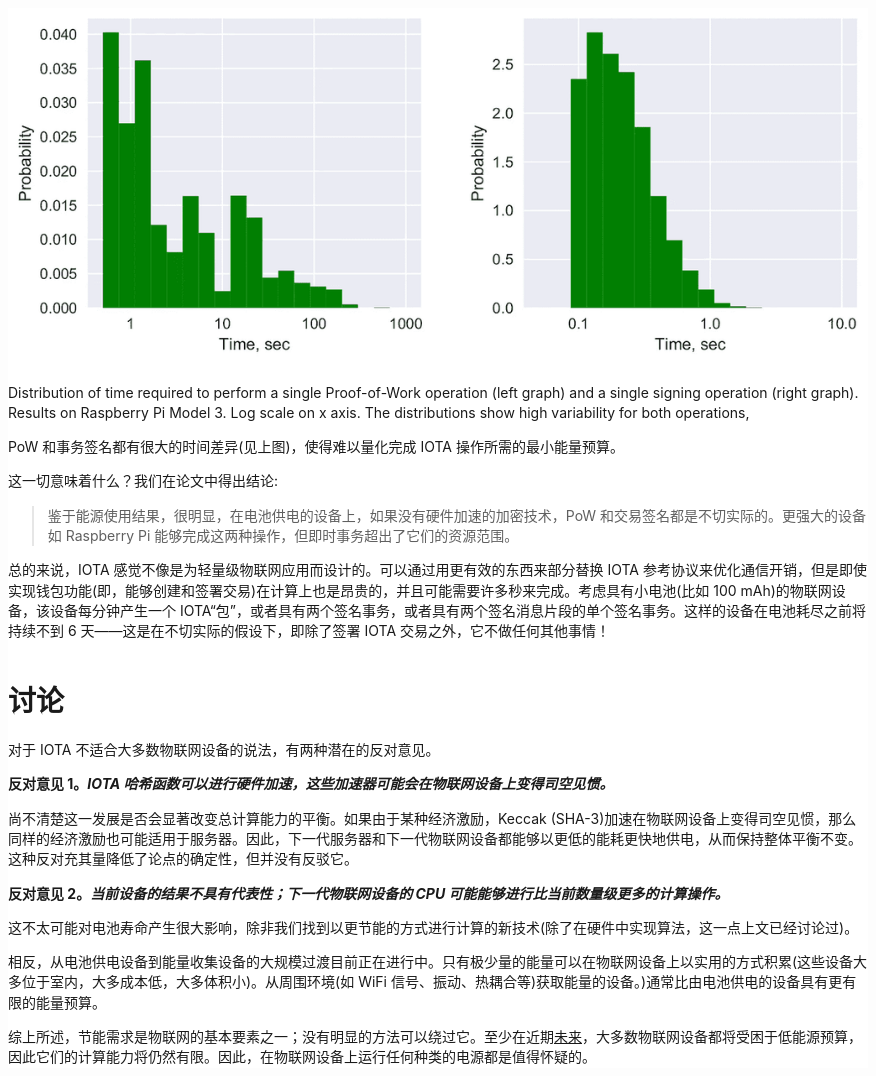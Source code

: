 ![](img/24d2d31a9e4174fdcaca0d7e6f2be175.png)

Distribution of time required to perform a single Proof-of-Work operation (left graph) and a single signing operation (right graph). Results on Raspberry Pi Model 3\. Log scale on x axis. The distributions show high variability for both operations,

PoW 和事务签名都有很大的时间差异(见上图)，使得难以量化完成 IOTA 操作所需的最小能量预算。

这一切意味着什么？我们在论文中得出结论:

> 鉴于能源使用结果，很明显，在电池供电的设备上，如果没有硬件加速的加密技术，PoW 和交易签名都是不切实际的。更强大的设备如 Raspberry Pi 能够完成这两种操作，但即时事务超出了它们的资源范围。

总的来说，IOTA 感觉不像是为轻量级物联网应用而设计的。可以通过用更有效的东西来部分替换 IOTA 参考协议来优化通信开销，但是即使实现钱包功能(即，能够创建和签署交易)在计算上也是昂贵的，并且可能需要许多秒来完成。考虑具有小电池(比如 100 mAh)的物联网设备，该设备每分钟产生一个 IOTA“包”，或者具有两个签名事务，或者具有两个签名消息片段的单个签名事务。这样的设备在电池耗尽之前将持续不到 6 天——这是在不切实际的假设下，即除了签署 IOTA 交易之外，它不做任何其他事情！

# 讨论

对于 IOTA 不适合大多数物联网设备的说法，有两种潜在的反对意见。

**反对意见 1。*IOTA 哈希函数可以进行硬件加速，这些加速器可能会在物联网设备上变得司空见惯。***

尚不清楚这一发展是否会显著改变总计算能力的平衡。如果由于某种经济激励，Keccak (SHA-3)加速在物联网设备上变得司空见惯，那么同样的经济激励也可能适用于服务器。因此，下一代服务器和下一代物联网设备都能够以更低的能耗更快地供电，从而保持整体平衡不变。这种反对充其量降低了论点的确定性，但并没有反驳它。

**反对意见 2。*当前设备的结果不具有代表性；下一代物联网设备的 CPU 可能能够进行比当前数量级更多的计算操作。***

这不太可能对电池寿命产生很大影响，除非我们找到以更节能的方式进行计算的新技术(除了在硬件中实现算法，这一点上文已经讨论过)。

相反，从电池供电设备到能量收集设备的大规模过渡目前正在进行中。只有极少量的能量可以在物联网设备上以实用的方式积累(这些设备大多位于室内，大多成本低，大多体积小)。从周围环境(如 WiFi 信号、振动、热耦合等)获取能量的设备。)通常比由电池供电的设备具有更有限的能量预算。

综上所述，节能需求是物联网的基本要素之一；没有明显的方法可以绕过它。至少在近期[未来](https://hackernoon.com/tagged/future)，大多数物联网设备都将受困于低能源预算，因此它们的计算能力将仍然有限。因此，在物联网设备上运行任何种类的电源都是值得怀疑的。